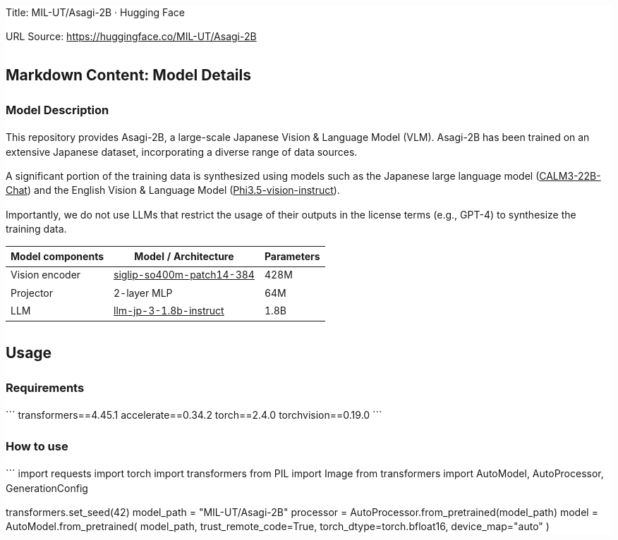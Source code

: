 Title: MIL-UT/Asagi-2B · Hugging Face

URL Source: https://huggingface.co/MIL-UT/Asagi-2B

Markdown Content:
[](https://huggingface.co/MIL-UT/Asagi-2B#model-details) Model Details
----------------------------------------------------------------------

### [](https://huggingface.co/MIL-UT/Asagi-2B#model-description) Model Description

This repository provides Asagi-2B, a large-scale Japanese Vision & Language Model (VLM). Asagi-2B has been trained on an extensive Japanese dataset, incorporating a diverse range of data sources.

A significant portion of the training data is synthesized using models such as the Japanese large language model ([CALM3-22B-Chat](https://huggingface.co/cyberagent/calm3-22b-chat)) and the English Vision & Language Model ([Phi3.5-vision-instruct](https://huggingface.co/microsoft/Phi-3.5-vision-instruct)).

Importantly, we do not use LLMs that restrict the usage of their outputs in the license terms (e.g., GPT-4) to synthesize the training data.

| Model components | Model / Architecture | Parameters |
| --- | --- | --- |
| Vision encoder | [siglip-so400m-patch14-384](https://huggingface.co/google/siglip-so400m-patch14-384) | 428M |
| Projector | 2-layer MLP | 64M |
| LLM | [llm-jp-3-1.8b-instruct](https://huggingface.co/llm-jp/llm-jp-3-1.8b-instruct) | 1.8B |

[](https://huggingface.co/MIL-UT/Asagi-2B#usage) Usage
------------------------------------------------------

### [](https://huggingface.co/MIL-UT/Asagi-2B#requirements) Requirements

\`\`\`
transformers==4.45.1
accelerate==0.34.2
torch==2.4.0
torchvision==0.19.0
\`\`\`

### [](https://huggingface.co/MIL-UT/Asagi-2B#how-to-use) How to use

\`\`\`
import requests
import torch
import transformers
from PIL import Image
from transformers import AutoModel, AutoProcessor, GenerationConfig

transformers.set_seed(42)
model_path = "MIL-UT/Asagi-2B"
processor = AutoProcessor.from_pretrained(model_path)
model = AutoModel.from_pretrained(
    model_path, trust_remote_code=True,
    torch_dtype=torch.bfloat16,
    device_map="auto"
)
